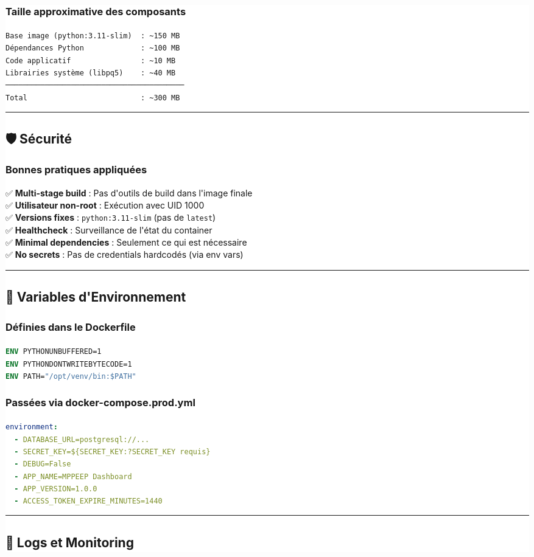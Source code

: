 ### Taille approximative des composants

```
Base image (python:3.11-slim)  : ~150 MB
Dépendances Python             : ~100 MB
Code applicatif                : ~10 MB
Librairies système (libpq5)    : ~40 MB
─────────────────────────────────────────
Total                          : ~300 MB
```

---

## 🛡️ Sécurité

### Bonnes pratiques appliquées

✅ **Multi-stage build** : Pas d'outils de build dans l'image finale  
✅ **Utilisateur non-root** : Exécution avec UID 1000  
✅ **Versions fixes** : `python:3.11-slim` (pas de `latest`)  
✅ **Healthcheck** : Surveillance de l'état du container  
✅ **Minimal dependencies** : Seulement ce qui est nécessaire  
✅ **No secrets** : Pas de credentials hardcodés (via env vars)  

---

## 🔧 Variables d'Environnement

### Définies dans le Dockerfile

```dockerfile
ENV PYTHONUNBUFFERED=1
ENV PYTHONDONTWRITEBYTECODE=1
ENV PATH="/opt/venv/bin:$PATH"
```

### Passées via docker-compose.prod.yml

```yaml
environment:
  - DATABASE_URL=postgresql://...
  - SECRET_KEY=${SECRET_KEY:?SECRET_KEY requis}
  - DEBUG=False
  - APP_NAME=MPPEEP Dashboard
  - APP_VERSION=1.0.0
  - ACCESS_TOKEN_EXPIRE_MINUTES=1440
```

---

## 📝 Logs et Monitoring
